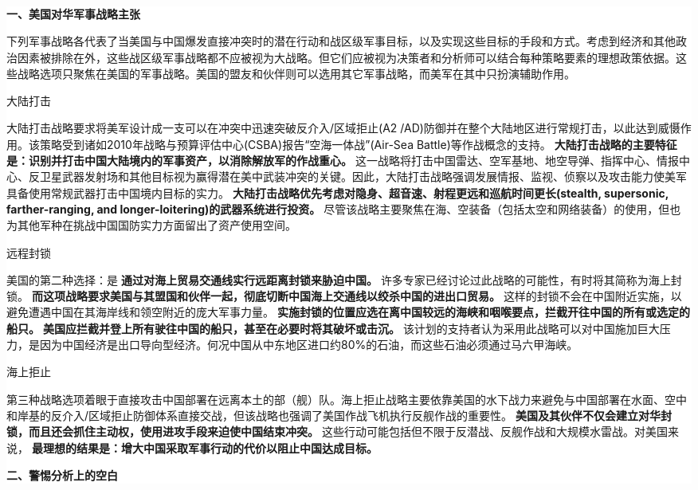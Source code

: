 
**一、美国对华军事战略主张**

  
  

下列军事战略各代表了当美国与中国爆发直接冲突时的潜在行动和战区级军事目标，以及实现这些目标的手段和方式。考虑到经济和其他政治因素被排除在外，这些战区级军事战略都不应被视为大战略。但它们应被视为决策者和分析师可以结合每种策略要素的理想政策依据。这些战略选项只聚焦在美国的军事战略。美国的盟友和伙伴则可以选用其它军事战略，而美军在其中只扮演辅助作用。

  

  
  

大陆打击

  
  

  

大陆打击战略要求将美军设计成一支可以在冲突中迅速突破反介入/区域拒止(A2
/AD)防御并在整个大陆地区进行常规打击，以此达到威慑作用。该策略受到诸如2010年战略与预算评估中心(CSBA)报告“空海一体战”(Air-Sea
Battle)等作战概念的支持。 **大陆打击战略的主要特征是：识别并打击中国大陆境内的军事资产，以消除解放军的作战重心。**
这一战略将打击中国雷达、空军基地、地空导弹、指挥中心、情报中心、反卫星武器发射场和其他目标视为赢得潜在美中武装冲突的关键。因此，大陆打击战略强调发展情报、监视、侦察以及攻击能力使美军具备使用常规武器打击中国境内目标的实力。
**大陆打击战略优先考虑对隐身、超音速、射程更远和巡航时间更长(stealth, supersonic, farther-ranging, and
longer-loitering)的武器系统进行投资。**
尽管该战略主要聚焦在海、空装备（包括太空和网络装备）的使用，但也为其他军种在挑战中国国防实力方面留出了资产使用空间。

  

  
  

远程封锁

  
  

  

美国的第二种选择：是 **通过对海上贸易交通线实行远距离封锁来胁迫中国。** 许多专家已经讨论过此战略的可能性，有时将其简称为海上封锁。
**而这项战略要求美国与其盟国和伙伴一起，彻底切断中国海上交通线以绞杀中国的进出口贸易。**
这样的封锁不会在中国附近实施，以避免遭遇中国在其海岸线和领空附近的庞大军事力量。
**实施封锁的位置应选在离中国较远的海峡和咽喉要点，拦截开往中国的所有或选定的船只。**
**美国应拦截并登上所有驶往中国的船只，甚至在必要时将其破坏或击沉。**
该计划的支持者认为采用此战略可以对中国施加巨大压力，是因为中国经济是出口导向型经济。何况中国从中东地区进口约80%的石油，而这些石油必须通过马六甲海峡。

  

  
  

海上拒止

  
  

  

第三种战略选项着眼于直接攻击中国部署在远离本土的部（舰）队。海上拒止战略主要依靠美国的水下战力来避免与中国部署在水面、空中和岸基的反介入/区域拒止防御体系直接交战，但该战略也强调了美国作战飞机执行反舰作战的重要性。
**美国及其伙伴不仅会建立对华封锁，而且还会抓住主动权，使用进攻手段来迫使中国结束冲突。**
这些行动可能包括但不限于反潜战、反舰作战和大规模水雷战。对美国来说， **最理想的结果是：增大中国采取军事行动的代价以阻止中国达成目标。**

  

  
  

 **二、警惕分析上的空白**
